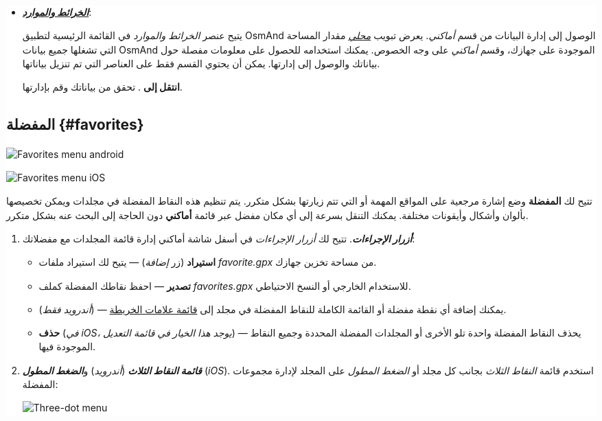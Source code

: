 - [***الخرائط والموارد***](../personal/maps-resources.md):

    يتيح عنصر *الخرائط والموارد* في القائمة الرئيسية لتطبيق OsmAnd الوصول إلى إدارة البيانات من قسم *أماكني*. يعرض تبويب [*محلي*](../personal/maps-resources.md#local) مقدار المساحة التي تشغلها جميع بيانات OsmAnd الموجودة على جهازك، وقسم *أماكني* على وجه الخصوص. يمكنك استخدامه للحصول على معلومات مفصلة حول بياناتك والوصول إلى إدارتها. يمكن أن يحتوي القسم فقط على العناصر التي تم تنزيل بياناتها.

    **انتقل إلى** *<Translate android="true" ids="shared_string_menu,maps_and_resources,download_tab_local"/>*. تحقق من بياناتك وقم بإدارتها.


## المفضلة {#favorites}

<Tabs groupId="operating-systems" queryString="current-os">

<TabItem value="android" label="أندرويد">

![Favorites menu android](@site/static/img/personal/favorites_menu_android.png)

</TabItem>

<TabItem value="ios" label="iOS">

![Favorites menu iOS](@site/static/img/personal/favorites_menu_tab_ios.png)

</TabItem>

</Tabs>

تتيح لك **المفضلة** وضع إشارة مرجعية على المواقع المهمة أو التي تتم زيارتها بشكل متكرر. يتم تنظيم هذه النقاط المفضلة في مجلدات ويمكن تخصيصها بألوان وأشكال وأيقونات مختلفة. يمكنك التنقل بسرعة إلى أي مكان مفضل عبر قائمة **أماكني** دون الحاجة إلى البحث عنه بشكل متكرر.


1. ***أزرار الإجراءات***. تتيح لك *أزرار الإجراءات* في أسفل شاشة أماكني إدارة قائمة المجلدات مع مفضلاتك:

    - **استيراد** (زر *إضافة*) — يتيح لك استيراد ملفات *favorite.gpx* من مساحة تخزين جهازك.

    - **تصدير** — احفظ نقاطك المفضلة كملف *favorites.gpx* للاستخدام الخارجي أو النسخ الاحتياطي.

    - **<Translate android="true" ids="shared_string_add_to_map_markers"/>** (*أندرويد فقط*) — يمكنك إضافة أي نقطة مفضلة أو القائمة الكاملة للنقاط المفضلة في مجلد إلى [قائمة علامات الخريطة](../personal/markers.md).

    - **حذف** (*في iOS، يوجد هذا الخيار في قائمة التعديل*) — يحذف النقاط المفضلة واحدة تلو الأخرى أو المجلدات المفضلة المحددة وجميع النقاط الموجودة فيها.

2. ***قائمة النقاط الثلاث*** (*أندرويد*) و***الضغط المطول*** (*iOS*). استخدم قائمة *النقاط الثلاث* بجانب كل مجلد أو *الضغط المطول* على المجلد لإدارة مجموعات المفضلة:

    <Tabs groupId="operating-systems" queryString="current-os">

    <TabItem value="android" label="أندرويد">

    ![Three-dot menu](@site/static/img/personal/favorites_three-dot_menu.png)

    </TabItem>
